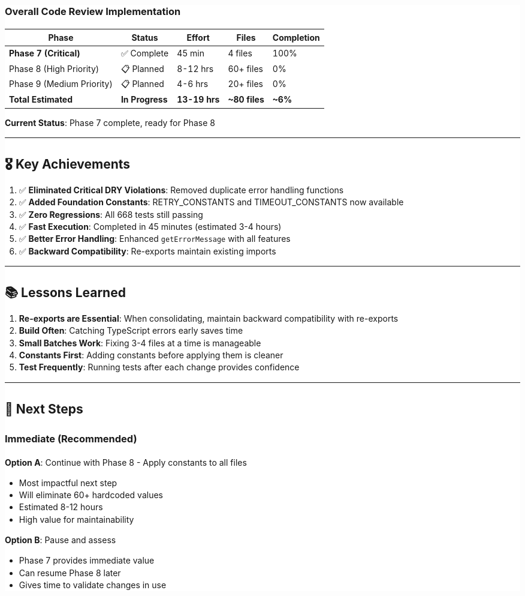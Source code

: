 ### Overall Code Review Implementation

| Phase | Status | Effort | Files | Completion |
|-------|--------|--------|-------|------------|
| **Phase 7 (Critical)** | ✅ Complete | 45 min | 4 files | 100% |
| Phase 8 (High Priority) | 📋 Planned | 8-12 hrs | 60+ files | 0% |
| Phase 9 (Medium Priority) | 📋 Planned | 4-6 hrs | 20+ files | 0% |
| **Total Estimated** | **In Progress** | **13-19 hrs** | **~80 files** | **~6%** |

**Current Status**: Phase 7 complete, ready for Phase 8

---

## 🎖️ Key Achievements

1. ✅ **Eliminated Critical DRY Violations**: Removed duplicate error handling functions
2. ✅ **Added Foundation Constants**: RETRY_CONSTANTS and TIMEOUT_CONSTANTS now available
3. ✅ **Zero Regressions**: All 668 tests still passing
4. ✅ **Fast Execution**: Completed in 45 minutes (estimated 3-4 hours)
5. ✅ **Better Error Handling**: Enhanced `getErrorMessage` with all features
6. ✅ **Backward Compatibility**: Re-exports maintain existing imports

---

## 📚 Lessons Learned

1. **Re-exports are Essential**: When consolidating, maintain backward compatibility with re-exports
2. **Build Often**: Catching TypeScript errors early saves time
3. **Small Batches Work**: Fixing 3-4 files at a time is manageable
4. **Constants First**: Adding constants before applying them is cleaner
5. **Test Frequently**: Running tests after each change provides confidence

---

## 🚀 Next Steps

### Immediate (Recommended)

**Option A**: Continue with Phase 8 - Apply constants to all files
- Most impactful next step
- Will eliminate 60+ hardcoded values
- Estimated 8-12 hours
- High value for maintainability

**Option B**: Pause and assess
- Phase 7 provides immediate value
- Can resume Phase 8 later
- Gives time to validate changes in use
